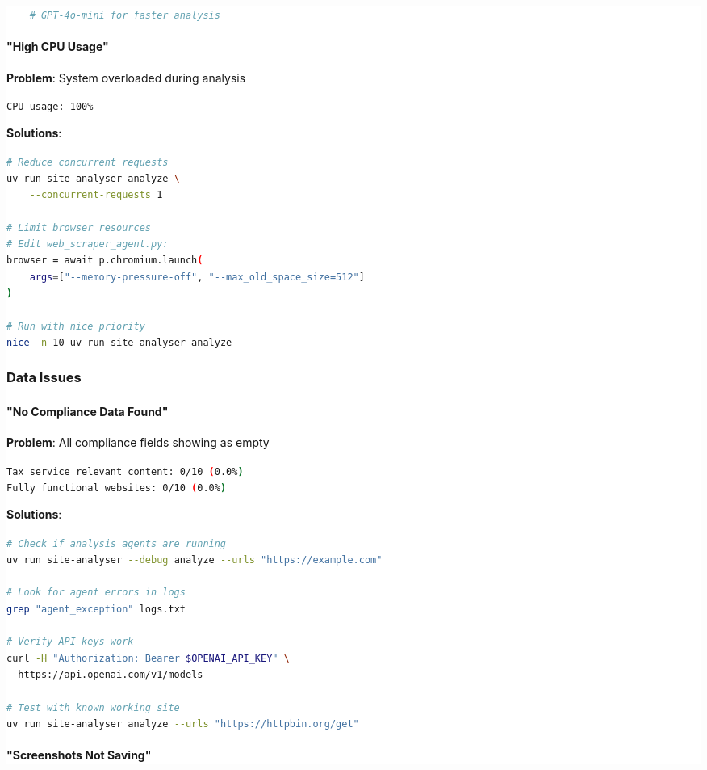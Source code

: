 ```bash
    # GPT-4o-mini for faster analysis
```

#### "High CPU Usage"

**Problem**: System overloaded during analysis
```bash
CPU usage: 100%
```

**Solutions**:
```bash
# Reduce concurrent requests
uv run site-analyser analyze \
    --concurrent-requests 1

# Limit browser resources
# Edit web_scraper_agent.py:
browser = await p.chromium.launch(
    args=["--memory-pressure-off", "--max_old_space_size=512"]
)

# Run with nice priority
nice -n 10 uv run site-analyser analyze
```

### Data Issues

#### "No Compliance Data Found"

**Problem**: All compliance fields showing as empty
```bash
Tax service relevant content: 0/10 (0.0%)
Fully functional websites: 0/10 (0.0%)
```

**Solutions**:
```bash
# Check if analysis agents are running
uv run site-analyser --debug analyze --urls "https://example.com"

# Look for agent errors in logs
grep "agent_exception" logs.txt

# Verify API keys work
curl -H "Authorization: Bearer $OPENAI_API_KEY" \
  https://api.openai.com/v1/models

# Test with known working site
uv run site-analyser analyze --urls "https://httpbin.org/get"
```

#### "Screenshots Not Saving"
